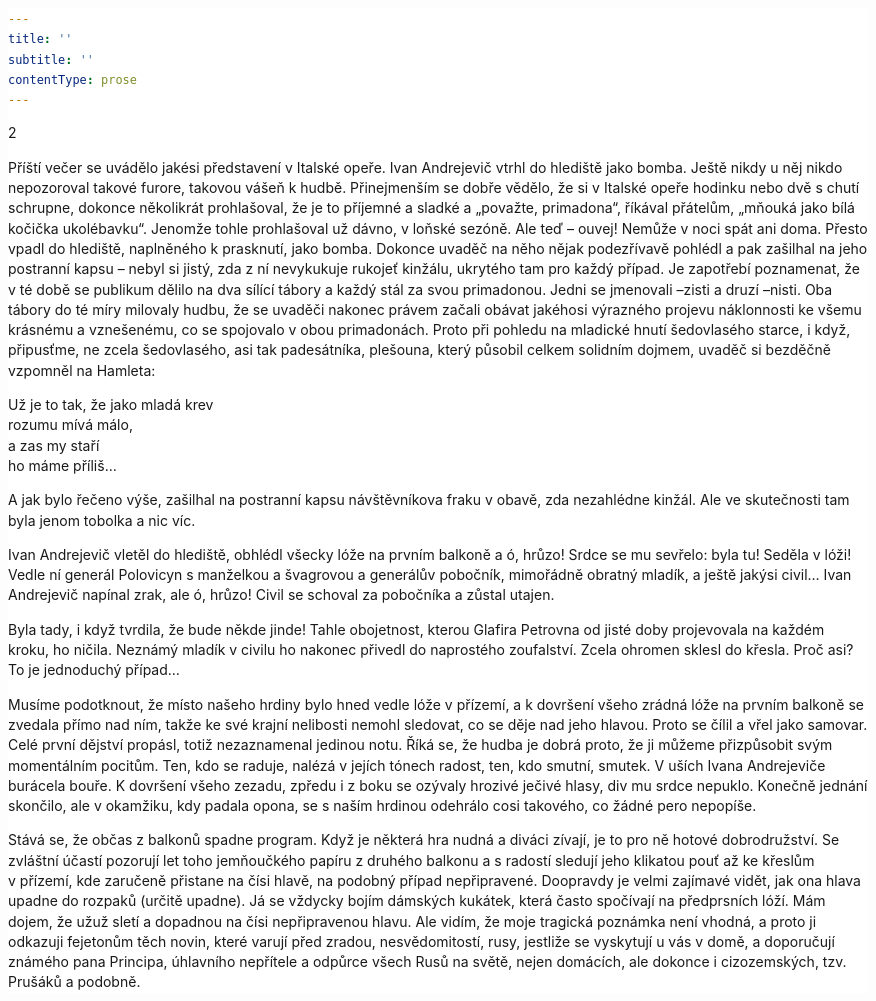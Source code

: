 ```yaml
---
title: ''
subtitle: ''
contentType: prose
---
```


<section>

2

Příští večer se uvádělo jakési představení v Italské opeře. Ivan Andrejevič vtrhl do hlediště jako bomba. Ještě nikdy u něj nikdo nepozoroval takové furore, takovou vášeň k hudbě. Přinejmenším se dobře vědělo, že si v Italské opeře hodinku nebo dvě s chutí schrupne, dokonce několikrát prohlašoval, že je to příjemné a sladké a „považte, primadona“, říkával přátelům, „mňouká jako bílá kočička ukolébavku“. Jenomže tohle prohlašoval už dávno, v loňské sezóně. Ale teď – ouvej! Nemůže v noci spát ani doma. Přesto vpadl do hlediště, naplněného k prasknutí, jako bomba. Dokonce uvaděč na něho nějak podezřívavě pohlédl a pak zašilhal na jeho postranní kapsu – nebyl si jistý, zda z ní nevykukuje rukojeť kinžálu, ukrytého tam pro každý případ. Je zapotřebí poznamenat, že v té době se publikum dělilo na dva sílící tábory a každý stál za svou primadonou. Jedni se jmenovali –zisti a druzí –nisti. Oba tábory do té míry milovaly hudbu, že se uvaděči nakonec právem začali obávat jakéhosi výrazného projevu náklonnosti ke všemu krásnému a vznešenému, co se spojovalo v obou primadonách. Proto při pohledu na mladické hnutí šedovlasého starce, i když, připusťme, ne zcela šedovlasého, asi tak padesátníka, plešouna, který působil celkem solidním dojmem, uvaděč si bezděčně vzpomněl na Hamleta:

Už je to tak, že jako mladá krev  
rozumu mívá málo,  
a zas my staří  
ho máme příliš…

A jak bylo řečeno výše, zašilhal na postranní kapsu návštěvníkova fraku v obavě, zda nezahlédne kinžál. Ale ve skutečnosti tam byla jenom tobolka a nic víc.

Ivan Andrejevič vletěl do hlediště, obhlédl všecky lóže na prvním balkoně a ó, hrůzo! Srdce se mu sevřelo: byla tu! Seděla v lóži! Vedle ní generál Polovicyn s manželkou a švagrovou a generálův pobočník, mimořádně obratný mladík, a ještě jakýsi civil… Ivan Andrejevič napínal zrak, ale ó, hrůzo! Civil se schoval za pobočníka a zůstal utajen.

Byla tady, i když tvrdila, že bude někde jinde! Tahle obojetnost, kterou Glafira Petrovna od jisté doby projevovala na každém kroku, ho ničila. Neznámý mladík v civilu ho nakonec přivedl do naprostého zoufalství. Zcela ohromen sklesl do křesla. Proč asi? To je jednoduchý případ…

Musíme podotknout, že místo našeho hrdiny bylo hned vedle lóže v přízemí, a k dovršení všeho zrádná lóže na prvním balkoně se zvedala přímo nad ním, takže ke své krajní nelibosti nemohl sledovat, co se děje nad jeho hlavou. Proto se čílil a vřel jako samovar. Celé první dějství propásl, totiž nezaznamenal jedinou notu. Říká se, že hudba je dobrá proto, že ji můžeme přizpůsobit svým momentálním pocitům. Ten, kdo se raduje, nalézá v jejích tónech radost, ten, kdo smutní, smutek. V uších Ivana Andrejeviče burácela bouře. K dovršení všeho zezadu, zpředu i z boku se ozývaly hrozivé ječivé hlasy, div mu srdce nepuklo. Konečně jednání skončilo, ale v okamžiku, kdy padala opona, se s naším hrdinou odehrálo cosi takového, co žádné pero nepopíše.

Stává se, že občas z balkonů spadne program. Když je některá hra nudná a diváci zívají, je to pro ně hotové dobrodružství. Se zvláštní účastí pozorují let toho jemňoučkého papíru z druhého balkonu a s radostí sledují jeho klikatou pouť až ke křeslům v přízemí, kde zaručeně přistane na čísi hlavě, na podobný případ nepřipravené. Doopravdy je velmi zajímavé vidět, jak ona hlava upadne do rozpaků (určitě upadne). Já se vždycky bojím dámských kukátek, která často spočívají na předprsních lóží. Mám dojem, že užuž sletí a dopadnou na čísi nepřipravenou hlavu. Ale vidím, že moje tragická poznámka není vhodná, a proto ji odkazuji fejetonům těch novin, které varují před zradou, nesvědomitostí, rusy, jestliže se vyskytují u vás v domě, a doporučují známého pana Principa, úhlavního nepřítele a odpůrce všech Rusů na světě, nejen domácích, ale dokonce i cizozemských, tzv. Prušáků a podobně.
